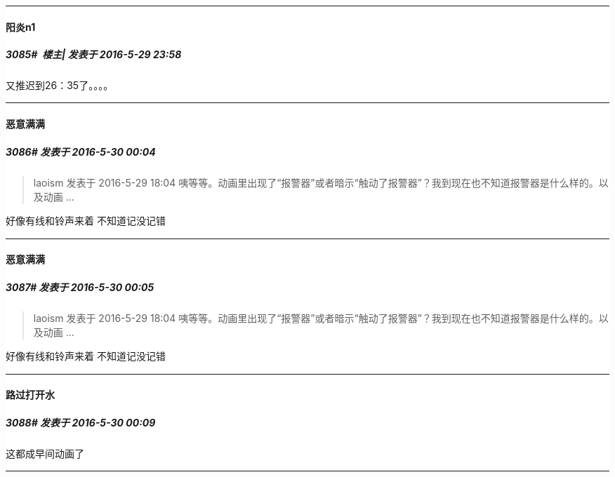 *****

####  阳炎n1  
##### 3085#         楼主| 发表于 2016-5-29 23:58




又推迟到26：35了。。。。







*****

####  恶意满满  
##### 3086#       发表于 2016-5-30 00:04



<blockquote>laoism 发表于 2016-5-29 18:04
咦等等。动画里出现了“报警器”或者暗示“触动了报警器”？我到现在也不知道报警器是什么样的。以及动画 ...</blockquote>
好像有线和铃声来着 不知道记没记错







*****

####  恶意满满  
##### 3087#       发表于 2016-5-30 00:05



<blockquote>laoism 发表于 2016-5-29 18:04
咦等等。动画里出现了“报警器”或者暗示“触动了报警器”？我到现在也不知道报警器是什么样的。以及动画 ...</blockquote>
好像有线和铃声来着 不知道记没记错







*****

####  路过打开水  
##### 3088#       发表于 2016-5-30 00:09




这都成早间动画了







*****
